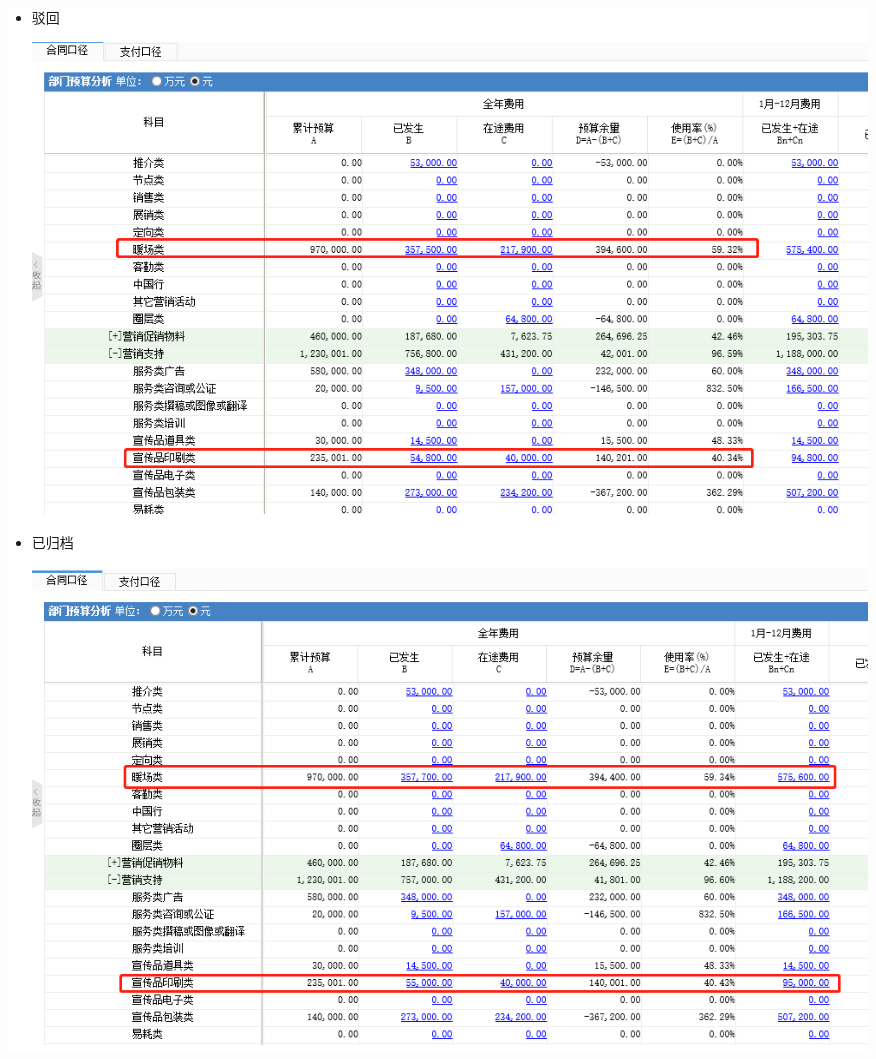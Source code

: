    + 驳回

     ![image-20201208145903653](%E6%96%B0%E5%8A%9B%E8%B4%B9%E7%94%A8%E7%B3%BB%E7%BB%9F%E5%90%88%E5%90%8C%E6%B5%8B%E8%AF%95.assets/image-20201208145903653.png)

   + 已归档

     ![image-20201208150621639](%E6%96%B0%E5%8A%9B%E8%B4%B9%E7%94%A8%E7%B3%BB%E7%BB%9F%E5%90%88%E5%90%8C%E6%B5%8B%E8%AF%95.assets/image-20201208150621639.png)
